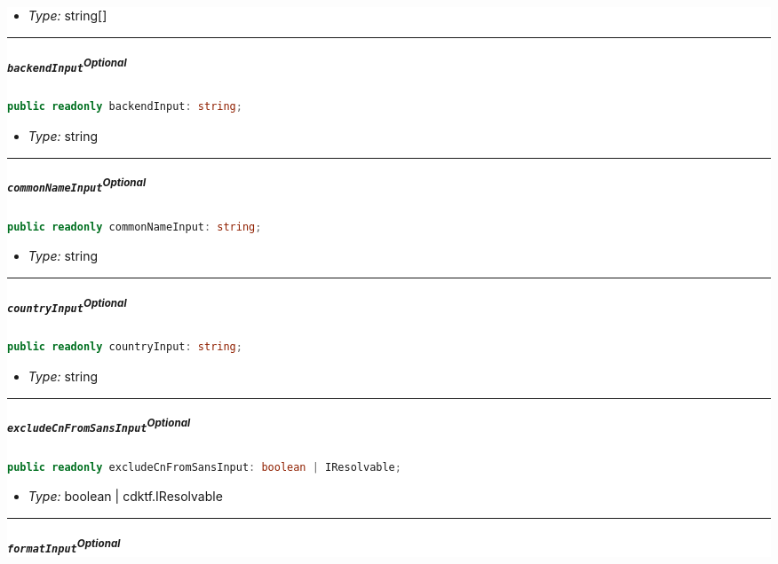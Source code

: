 - *Type:* string[]

---

##### `backendInput`<sup>Optional</sup> <a name="backendInput" id="@cdktf/provider-vault.pkiSecretBackendIntermediateCertRequest.PkiSecretBackendIntermediateCertRequest.property.backendInput"></a>

```typescript
public readonly backendInput: string;
```

- *Type:* string

---

##### `commonNameInput`<sup>Optional</sup> <a name="commonNameInput" id="@cdktf/provider-vault.pkiSecretBackendIntermediateCertRequest.PkiSecretBackendIntermediateCertRequest.property.commonNameInput"></a>

```typescript
public readonly commonNameInput: string;
```

- *Type:* string

---

##### `countryInput`<sup>Optional</sup> <a name="countryInput" id="@cdktf/provider-vault.pkiSecretBackendIntermediateCertRequest.PkiSecretBackendIntermediateCertRequest.property.countryInput"></a>

```typescript
public readonly countryInput: string;
```

- *Type:* string

---

##### `excludeCnFromSansInput`<sup>Optional</sup> <a name="excludeCnFromSansInput" id="@cdktf/provider-vault.pkiSecretBackendIntermediateCertRequest.PkiSecretBackendIntermediateCertRequest.property.excludeCnFromSansInput"></a>

```typescript
public readonly excludeCnFromSansInput: boolean | IResolvable;
```

- *Type:* boolean | cdktf.IResolvable

---

##### `formatInput`<sup>Optional</sup> <a name="formatInput" id="@cdktf/provider-vault.pkiSecretBackendIntermediateCertRequest.PkiSecretBackendIntermediateCertRequest.property.formatInput"></a>
